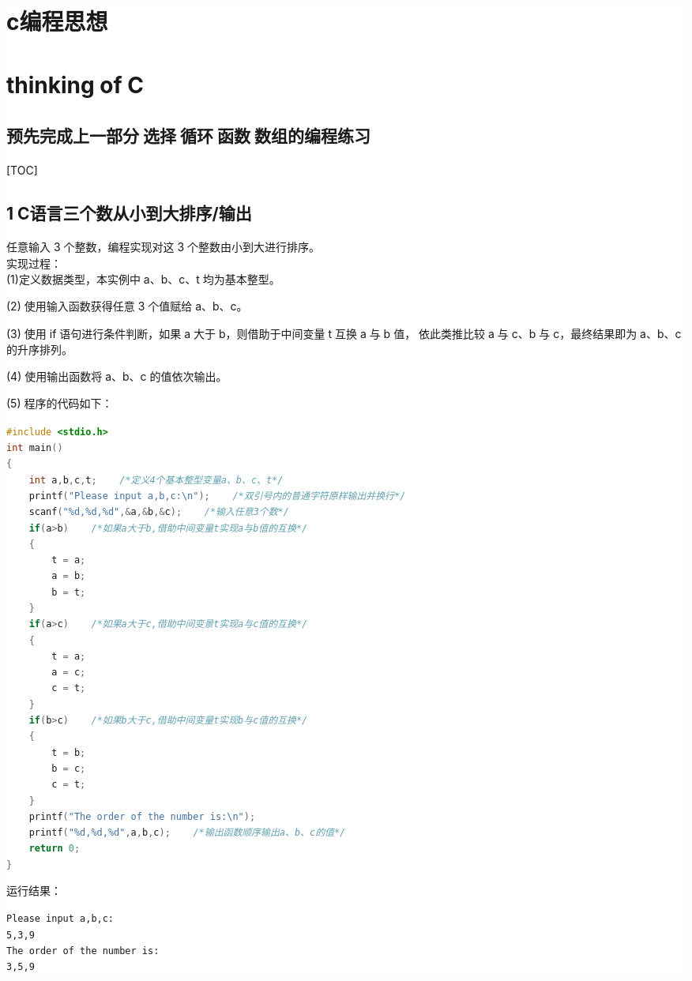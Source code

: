 # c编程思想
# thinking of C 

## 预先完成上一部分 选择 循环 函数 数组的编程练习

[TOC]  

## 1 C语言三个数从小到大排序/输出

任意输入 3 个整数，编程实现对这 3 个整数由小到大进行排序。  
实现过程：  
(1)定义数据类型，本实例中 a、b、c、t 均为基本整型。  

(2) 使用输入函数获得任意 3 个值赋给 a、b、c。  

(3) 使用 if 语句进行条件判断，如果 a 大于 b，则借助于中间变量 t 互换 a 与 b 值， 依此类推比较 a 与 c、b 与 c，最终结果即为 a、b、c 的升序排列。  

(4) 使用输出函数将 a、b、c 的值依次输出。  

(5) 程序的代码如下：  

```cpp
#include <stdio.h>
int main()
{
    int a,b,c,t;    /*定义4个基本整型变量a、b、c、t*/
    printf("Please input a,b,c:\n");    /*双引号内的普通字符原样输出并换行*/
    scanf("%d,%d,%d",&a,&b,&c);    /*输入任意3个数*/
    if(a>b)    /*如果a大于b,借助中间变量t实现a与b值的互换*/
    {
        t = a;
        a = b;
        b = t;
    }
    if(a>c)    /*如果a大于c,借助中间变景t实现a与c值的互换*/
    {
        t = a;
        a = c;
        c = t;
    }
    if(b>c)    /*如果b大于c,借助中间变量t实现b与c值的互换*/
    {
        t = b;
        b = c;
        c = t;
    }
    printf("The order of the number is:\n");
    printf("%d,%d,%d",a,b,c);    /*输出函数顺序输出a、b、c的值*/
    return 0;
}
```
运行结果：  
```
Please input a,b,c:
5,3,9
The order of the number is:
3,5,9
```
